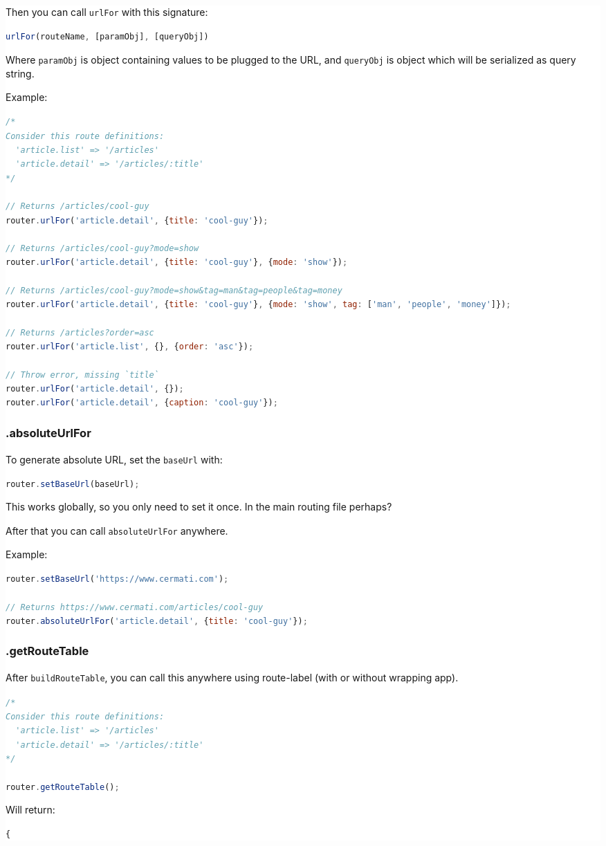 Then you can call `urlFor` with this signature:
```js
urlFor(routeName, [paramObj], [queryObj])
```

Where `paramObj` is object containing values to be plugged to the URL, and `queryObj` is object which will be serialized as query string.

Example:
```js
/*
Consider this route definitions:
  'article.list' => '/articles'
  'article.detail' => '/articles/:title'
*/

// Returns /articles/cool-guy
router.urlFor('article.detail', {title: 'cool-guy'});

// Returns /articles/cool-guy?mode=show
router.urlFor('article.detail', {title: 'cool-guy'}, {mode: 'show'});

// Returns /articles/cool-guy?mode=show&tag=man&tag=people&tag=money
router.urlFor('article.detail', {title: 'cool-guy'}, {mode: 'show', tag: ['man', 'people', 'money']});

// Returns /articles?order=asc
router.urlFor('article.list', {}, {order: 'asc'});

// Throw error, missing `title`
router.urlFor('article.detail', {});
router.urlFor('article.detail', {caption: 'cool-guy'});
```

### .absoluteUrlFor
To generate absolute URL, set the `baseUrl` with:
```js
router.setBaseUrl(baseUrl);
```
This works globally, so you only need to set it once. In the main routing file perhaps?

After that you can call `absoluteUrlFor` anywhere.

Example:
```js
router.setBaseUrl('https://www.cermati.com');

// Returns https://www.cermati.com/articles/cool-guy
router.absoluteUrlFor('article.detail', {title: 'cool-guy'});
```

### .getRouteTable

After `buildRouteTable`, you can call this anywhere using route-label (with or without wrapping app).
```js
/*
Consider this route definitions:
  'article.list' => '/articles'
  'article.detail' => '/articles/:title'
*/

router.getRouteTable();
```
Will return:
```js
{
```